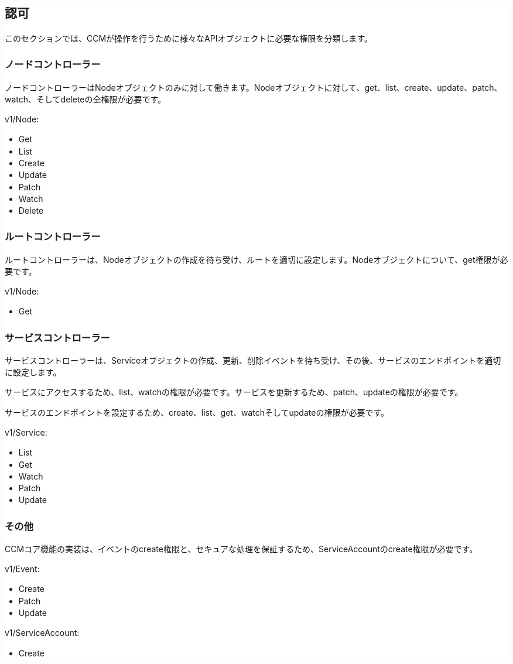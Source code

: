 ## 認可

このセクションでは、CCMが操作を行うために様々なAPIオブジェクトに必要な権限を分類します。

### ノードコントローラー

ノードコントローラーはNodeオブジェクトのみに対して働きます。Nodeオブジェクトに対して、get、list、create、update、patch、watch、そしてdeleteの全権限が必要です。

v1/Node:

- Get
- List
- Create
- Update
- Patch
- Watch
- Delete

### ルートコントローラー

ルートコントローラーは、Nodeオブジェクトの作成を待ち受け、ルートを適切に設定します。Nodeオブジェクトについて、get権限が必要です。

v1/Node:

- Get

### サービスコントローラー

サービスコントローラーは、Serviceオブジェクトの作成、更新、削除イベントを待ち受け、その後、サービスのエンドポイントを適切に設定します。

サービスにアクセスするため、list、watchの権限が必要です。サービスを更新するため、patch、updateの権限が必要です。

サービスのエンドポイントを設定するため、create、list、get、watchそしてupdateの権限が必要です。

v1/Service:

- List
- Get
- Watch
- Patch
- Update

### その他

CCMコア機能の実装は、イベントのcreate権限と、セキュアな処理を保証するため、ServiceAccountのcreate権限が必要です。

v1/Event:

- Create
- Patch
- Update

v1/ServiceAccount:

- Create
